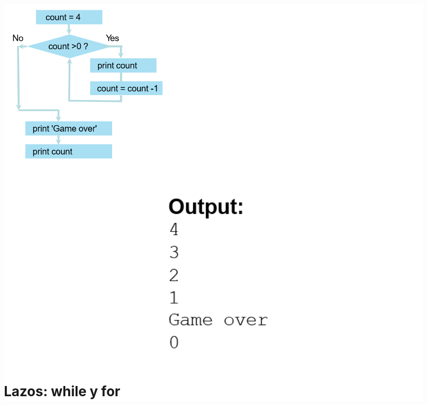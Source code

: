 <img src="../imagenes/ej.png" width="40%" alt="Banner"/>
</p>

<p align="center">
<img src="../imagenes/output2.png" width="40%" alt="Banner"/>
</p>

Lazos: while y for
===========
